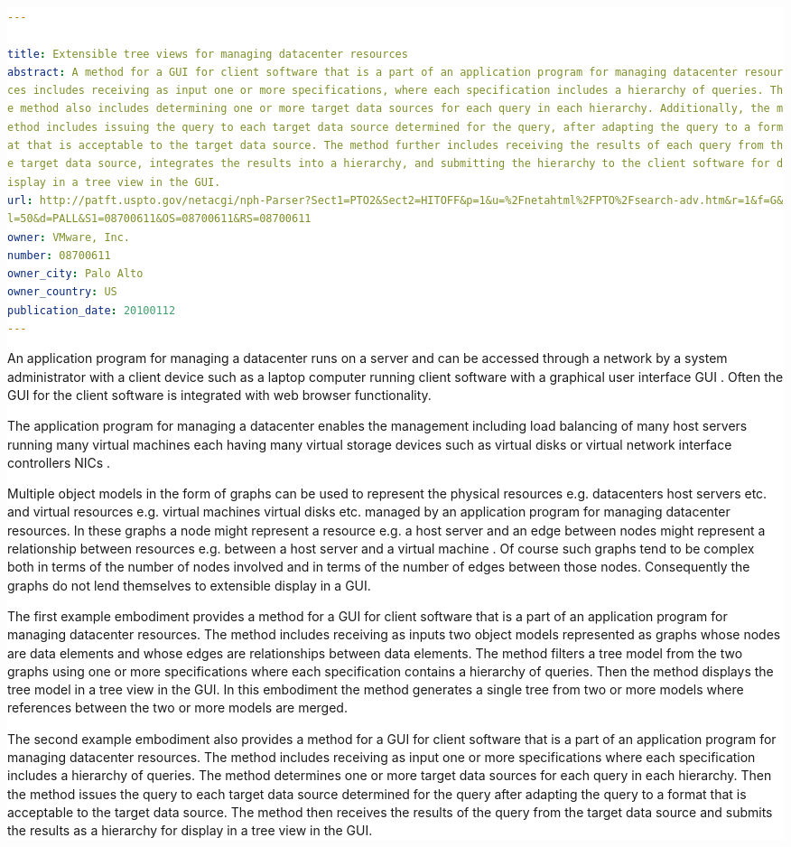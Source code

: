 ```yaml
---

title: Extensible tree views for managing datacenter resources
abstract: A method for a GUI for client software that is a part of an application program for managing datacenter resources includes receiving as input one or more specifications, where each specification includes a hierarchy of queries. The method also includes determining one or more target data sources for each query in each hierarchy. Additionally, the method includes issuing the query to each target data source determined for the query, after adapting the query to a format that is acceptable to the target data source. The method further includes receiving the results of each query from the target data source, integrates the results into a hierarchy, and submitting the hierarchy to the client software for display in a tree view in the GUI.
url: http://patft.uspto.gov/netacgi/nph-Parser?Sect1=PTO2&Sect2=HITOFF&p=1&u=%2Fnetahtml%2FPTO%2Fsearch-adv.htm&r=1&f=G&l=50&d=PALL&S1=08700611&OS=08700611&RS=08700611
owner: VMware, Inc.
number: 08700611
owner_city: Palo Alto
owner_country: US
publication_date: 20100112
---
```

An application program for managing a datacenter runs on a server and can be accessed through a network by a system administrator with a client device such as a laptop computer running client software with a graphical user interface GUI . Often the GUI for the client software is integrated with web browser functionality.

The application program for managing a datacenter enables the management including load balancing of many host servers running many virtual machines each having many virtual storage devices such as virtual disks or virtual network interface controllers NICs .

Multiple object models in the form of graphs can be used to represent the physical resources e.g. datacenters host servers etc. and virtual resources e.g. virtual machines virtual disks etc. managed by an application program for managing datacenter resources. In these graphs a node might represent a resource e.g. a host server and an edge between nodes might represent a relationship between resources e.g. between a host server and a virtual machine . Of course such graphs tend to be complex both in terms of the number of nodes involved and in terms of the number of edges between those nodes. Consequently the graphs do not lend themselves to extensible display in a GUI.

The first example embodiment provides a method for a GUI for client software that is a part of an application program for managing datacenter resources. The method includes receiving as inputs two object models represented as graphs whose nodes are data elements and whose edges are relationships between data elements. The method filters a tree model from the two graphs using one or more specifications where each specification contains a hierarchy of queries. Then the method displays the tree model in a tree view in the GUI. In this embodiment the method generates a single tree from two or more models where references between the two or more models are merged.

The second example embodiment also provides a method for a GUI for client software that is a part of an application program for managing datacenter resources. The method includes receiving as input one or more specifications where each specification includes a hierarchy of queries. The method determines one or more target data sources for each query in each hierarchy. Then the method issues the query to each target data source determined for the query after adapting the query to a format that is acceptable to the target data source. The method then receives the results of the query from the target data source and submits the results as a hierarchy for display in a tree view in the GUI.
